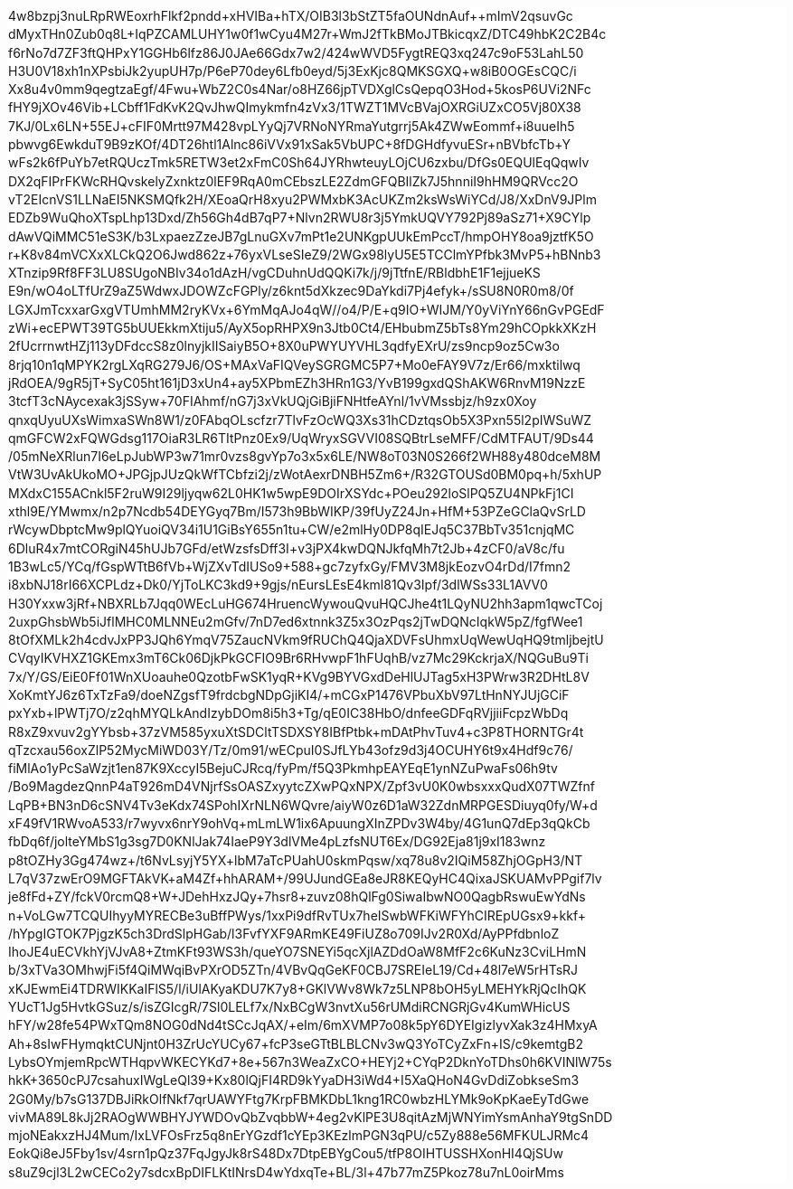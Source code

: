 4w8bzpj3nuLRpRWEoxrhFlkf2pndd+xHVIBa+hTX/OIB3l3bStZT5faOUNdnAuf++mImV2qsuvGc
dMyxTHn0Zub0q8L+IqPZCAMLUHY1w0f1wCyu4M27r+WmJ2fTkBMoJTBkicqxZ/DTC49hbK2C2B4c
f6rNo7d7ZF3ftQHPxY1GGHb6lfz86J0JAe66Gdx7w2/424wWVD5FygtREQ3xq247c9oF53LahL50
H3U0V18xh1nXPsbiJk2yupUH7p/P6eP70dey6Lfb0eyd/5j3ExKjc8QMKSGXQ+w8iB0OGEsCQC/i
Xx8u4v0mm9qegtzaEgf/4Fwu+WbZ2C0s4Nar/o8HZ66jpTVDXglCsQepqO3Hod+5kosP6UVi2NFc
fHY9jXOv46Vib+LCbff1FdKvK2QvJhwQImykmfn4zVx3/1TWZT1MVcBVajOXRGiUZxCO5Vj80X38
7KJ/0Lx6LN+55EJ+cFIF0Mrtt97M428vpLYyQj7VRNoNYRmaYutgrrj5Ak4ZWwEommf+i8uueIh5
pbwvg6EwkduT9B9zKOf/4DT26htl1Alnc86iVVx91xSak5VbUPC+8fDGHdfyvuESr+nBVbfcTb+Y
wFs2k6fPuYb7etRQUczTmk5RETW3et2xFmC0Sh64JYRhwteuyLOjCU6zxbu/DfGs0EQUlEqQqwIv
DX2qFIPrFKWcRHQvskelyZxnktz0lEF9RqA0mCEbszLE2ZdmGFQBIlZk7J5hnniI9hHM9QRVcc2O
vT2EIcnVS1LLNaEI5NKSMQfk2H/XEoaQrH8xyu2PWMxbK3AcUKZm2ksWsWiYCd/J8/XxDnV9JPlm
EDZb9WuQhoXTspLhp13Dxd/Zh56Gh4dB7qP7+Nlvn2RWU8r3j5YmkUQVY792Pj89aSz71+X9CYlp
dAwVQiMMC51eS3K/b3LxpaezZzeJB7gLnuGXv7mPt1e2UNKgpUUkEmPccT/hmpOHY8oa9jztfK5O
r+K8v84mVCXxXLCkQ2O6Jwd862z+76yxVLseSIeZ9/2WGx98lyU5E5TCClmYPfbk3MvP5+hBNnb3
XTnzip9Rf8FF3LU8SUgoNBIv34o1dAzH/vgCDuhnUdQQKi7k/j/9jTtfnE/RBldbhE1F1ejjueKS
E9n/wO4oLTfUrZ9aZ5WdwxJDOWZcFGPly/z6knt5dXkzec9DaYkdi7Pj4efyk+/sSU8N0R0m8/0f
LGXJmTcxxarGxgVTUmhMM2ryKVx+6YmMqAJo4qW//o4/P/E+q9IO+WIJM/Y0yViYnY66nGvPGEdF
zWi+ecEPWT39TG5bUUEkkmXtiju5/AyX5opRHPX9n3Jtb0Ct4/EHbubmZ5bTs8Ym29hCOpkkXKzH
2fUcrrnwtHZj113yDFdccS8z0lnyjkIISaiyB5O+8X0uPWYUYVHL3qdfyEXrU/zs9ncp9oz5Cw3o
8rjq10n1qMPYK2rgLXqRG279J6/OS+MAxVaFIQVeySGRGMC5P7+Mo0eFAY9V7z/Er66/mxktilwq
jRdOEA/9gR5jT+SyC05ht161jD3xUn4+ay5XPbmEZh3HRn1G3/YvB199gxdQShAKW6RnvM19NzzE
3tcfT3cNAycexak3jSSyw+70FIAhmf/nG7j3xVkUQjGiBjiFNHtfeAYnl/1vVMssbjz/h9zx0Xoy
qnxqUyuUXsWimxaSWn8W1/z0FAbqOLscfzr7TlvFzOcWQ3Xs31hCDztqsOb5X3Pxn55l2pIWSuWZ
qmGFCW2xFQWGdsg117OiaR3LR6TItPnz0Ex9/UqWryxSGVVI08SQBtrLseMFF/CdMTFAUT/9Ds44
/05mNeXRlun7I6eLpJubWP3w71mr0vzs8gvYp7o3x5x6LE/NW8oT03N0S266f2WH88y480dceM8M
VtW3UvAkUkoMO+JPGjpJUzQkWfTCbfzi2j/zWotAexrDNBH5Zm6+/R32GTOUSd0BM0pq+h/5xhUP
MXdxC155ACnkl5F2ruW9I29ljyqw62L0HK1w5wpE9DOIrXSYdc+POeu292loSlPQ5ZU4NPkFj1CI
xthl9E/YMwmx/n2p7Ncdb54DEYGyq7Bm/I573h9BbWIKP/39fUyZ24Jn+HfM+53PZeGClaQvSrLD
rWcywDbptcMw9plQYuoiQV34i1U1GiBsY655n1tu+CW/e2mlHy0DP8qIEJq5C37BbTv351cnjqMC
6DluR4x7mtCORgiN45hUJb7GFd/etWzsfsDff3I+v3jPX4kwDQNJkfqMh7t2Jb+4zCF0/aV8c/fu
1B3wLc5/YCq/fGspWTtB6fVb+WjZXvTdIUSo9+588+gc7zyfxGy/FMV3M8jkEozvO4rDd/I7fmn2
i8xbNJ18rI66XCPLdz+Dk0/YjToLKC3kd9+9gjs/nEursLEsE4kml81Qv3Ipf/3dlWSs33L1AVV0
H30Yxxw3jRf+NBXRLb7Jqq0WEcLuHG674HruencWywouQvuHQCJhe4t1LQyNU2hh3apm1qwcTCoj
2uxpGhsbWb5iJflMHC0MLNNEu2mGfv/7nD7ed6xtnnk3Z5x3OzPqs2jTwDQNcIqkW5pZ/fgfWee1
8tOfXMLk2h4cdvJxPP3JQh6YmqV75ZaucNVkm9fRUChQ4QjaXDVFsUhmxUqWewUqHQ9tmljbejtU
CVqyIKVHXZ1GKEmx3mT6Ck06DjkPkGCFIO9Br6RHvwpF1hFUqhB/vz7Mc29KckrjaX/NQGuBu9Ti
7x/Y/GS/EiE0Ff01WnXUoauhe0QzotbFwSK1yqR+KVg9BYVGxdDeHlUJTag5xH3PWrw3R2DHtL8V
XoKmtYJ6z6TxTzFa9/doeNZgsfT9frdcbgNDpGjiKI4/+mCGxP1476VPbuXbV97LtHnNYJUjGCiF
pxYxb+lPWTj7O/z2qhMYQLkAndIzybDOm8i5h3+Tg/qE0IC38HbO/dnfeeGDFqRVjjiiFcpzWbDq
R8xZ9xvuv2gYYbsb+37zVM585yxuXtSDCltTSDXSY8IBfPtbk+mDAtPhvTuv4+c3P8THORNTGr4t
qTzcxau56oxZlP52MycMiWD03Y/Tz/0m91/wECpuI0SJfLYb43ofz9d3j4OCUHY6t9x4Hdf9c76/
fiMlAo1yPcSaWzjt1en87K9XccyI5BejuCJRcq/fyPm/f5Q3PkmhpEAYEqE1ynNZuPwaFs06h9tv
/Bo9MagdezQnnP4aT926mD4VNjrfSsOASZxyytcZXwPQxNPX/Zpf3vU0K0wbsxxxQudX07TWZfnf
LqPB+BN3nD6cSNV4Tv3eKdx74SPohIXrNLN6WQvre/aiyW0z6D1aW32ZdnMRPGESDiuyq0fy/W+d
xF49fV1RWvoA533/r7wyvx6nrY9ohVq+mLmLW1ix6ApuungXInZPDv3W4by/4G1unQ7dEp3qQkCb
fbDq6f/jolteYMbS1g3sg7D0KNlJak74IaeP9Y3dlVMe4pLzfsNUT6Ex/DG92Eja81j9xI183wnz
p8tOZHy3Gg474wz+/t6NvLsyjY5YX+lbM7aTcPUahU0skmPqsw/xq78u8v2IQiM58ZhjOGpH3/NT
L7qV37zwErO9MGFTAkVK+aM4Zf+hhARAM+/99UJundGEa8eJR8KEQyHC4QixaJSKUAMvPPgif7lv
je8fFd+ZY/fckV0rcmQ8+W+JDehHxzJQy+7hsr8+zuvz08hQlFg0SiwaIbwNO0QagbRswuEwYdNs
n+VoLGw7TCQUIhyyMYRECBe3uBffPWys/1xxPi9dfRvTUx7heISwbWFKiWFYhCIREpUGsx9+kkf+
/hYpgIGTOK7PjgzK5ch3DrdSlpHGab/l3FvfYXF9ARmKE49FiUZ8o709IJv2R0Xd/AyPPfdbnloZ
IhoJE4uECVkhYjVJvA8+ZtmKFt93WS3h/queYO7SNEYi5qcXjlAZDdOaW8MfF2c6KuNz3CviLHmN
b/3xTVa3OMhwjFi5f4QiMWqiBvPXrOD5ZTn/4VBvQqGeKF0CBJ7SREIeL19/Cd+48l7eW5rHTsRJ
xKJEwmEi4TDRWIKKaIFlS5/l/iUlAKyaKDU7K7y8+GKlVWv8Wk7z5LNP8bOH5yLMEHYkRjQcIhQK
YUcT1Jg5HvtkGSuz/s/isZGIcgR/7Sl0LELf7x/NxBCgW3nvtXu56rUMdiRCNGRjGv4KumWHicUS
hFY/w28fe54PWxTQm8NOG0dNd4tSCcJqAX/+eIm/6mXVMP7o08k5pY6DYEIgizlyvXak3z4HMxyA
Ah+8sIwFHymqktCUNjnt0H3ZrUcYUCy67+fcP3seGTtBLBLCNv3wQ3YoTCyZxFn+IS/c9kemtgB2
LybsOYmjemRpcWTHqpvWKECYKd7+8e+567n3WeaZxCO+HEYj2+CYqP2DknYoTDhs0h6KVINlW75s
hkK+3650cPJ7csahuxIWgLeQl39+Kx80lQjFI4RD9kYyaDH3iWd4+I5XaQHoN4GvDdiZobkseSm3
2G0My/b7sG137DBJiRkOlfNkf7qrUAWYFtg7KrpFBMKDbL1kng1RC0wbzHLYMk9oKpKaeEyTdGwe
vivMA89L8kJj2RAOgWWBHYJYWDOvQbZvqbbW+4eg2vKlPE3U8qitAzMjWNYimYsmAnhaY9tgSnDD
mjoNEakxzHJ4Mum/IxLVFOsFrz5q8nErYGzdf1cYEp3KEzlmPGN3qPU/c5Zy888e56MFKULJRMc4
EokQi8eJ5Fby1sv/4srn1pQz37FqJgyJk8rS48Dx7DtpEBYgCou5/tfP8OIHTUSSHXonHI4QjSUw
s8uZ9cjl3L2wCECo2y7sdcxBpDIFLKtINrsD4wYdxqTe+BL/3l+47b77mZ5Pkoz78u7nL0oirMms